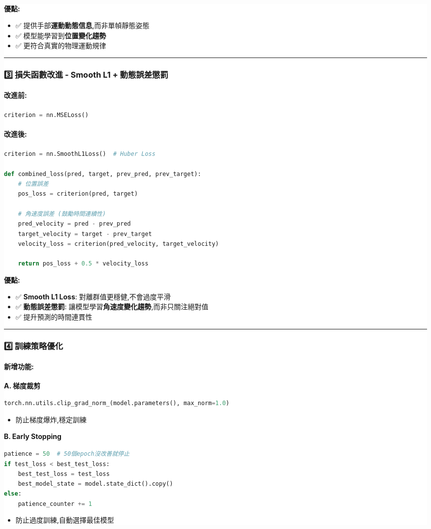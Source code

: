 **優點:**
- ✅ 提供手部**運動動態信息**,而非單幀靜態姿態
- ✅ 模型能學習到**位置變化趨勢**
- ✅ 更符合真實的物理運動規律

---

### 3️⃣ **損失函數改進 - Smooth L1 + 動態誤差懲罰**

#### 改進前:
```python
criterion = nn.MSELoss()
```

#### 改進後:
```python
criterion = nn.SmoothL1Loss()  # Huber Loss

def combined_loss(pred, target, prev_pred, prev_target):
    # 位置誤差
    pos_loss = criterion(pred, target)
    
    # 角速度誤差 (鼓勵時間連續性)
    pred_velocity = pred - prev_pred
    target_velocity = target - prev_target
    velocity_loss = criterion(pred_velocity, target_velocity)
    
    return pos_loss + 0.5 * velocity_loss
```

**優點:**
- ✅ **Smooth L1 Loss**: 對離群值更穩健,不會過度平滑
- ✅ **動態誤差懲罰**: 讓模型學習**角速度變化趨勢**,而非只關注絕對值
- ✅ 提升預測的時間連貫性

---

### 4️⃣ **訓練策略優化**

#### 新增功能:

**A. 梯度裁剪**
```python
torch.nn.utils.clip_grad_norm_(model.parameters(), max_norm=1.0)
```
- 防止梯度爆炸,穩定訓練

**B. Early Stopping**
```python
patience = 50  # 50個epoch沒改善就停止
if test_loss < best_test_loss:
    best_test_loss = test_loss
    best_model_state = model.state_dict().copy()
else:
    patience_counter += 1
```
- 防止過度訓練,自動選擇最佳模型
